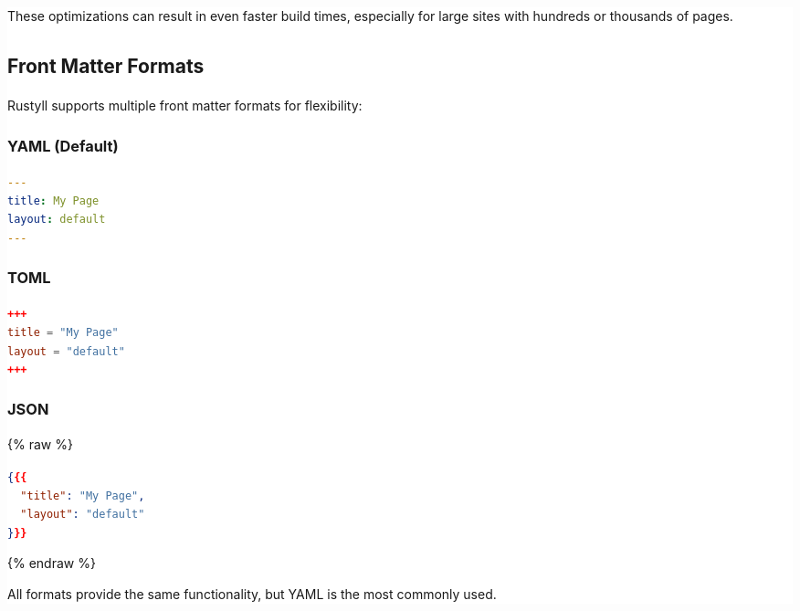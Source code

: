 These optimizations can result in even faster build times, especially for large sites with hundreds or thousands of pages.

## Front Matter Formats

Rustyll supports multiple front matter formats for flexibility:

### YAML (Default)

```yaml
---
title: My Page
layout: default
---
```

### TOML

```toml
+++
title = "My Page"
layout = "default"
+++
```

### JSON

{% raw %}
```json
{{{
  "title": "My Page",
  "layout": "default"
}}}
```
{% endraw %}

All formats provide the same functionality, but YAML is the most commonly used.
